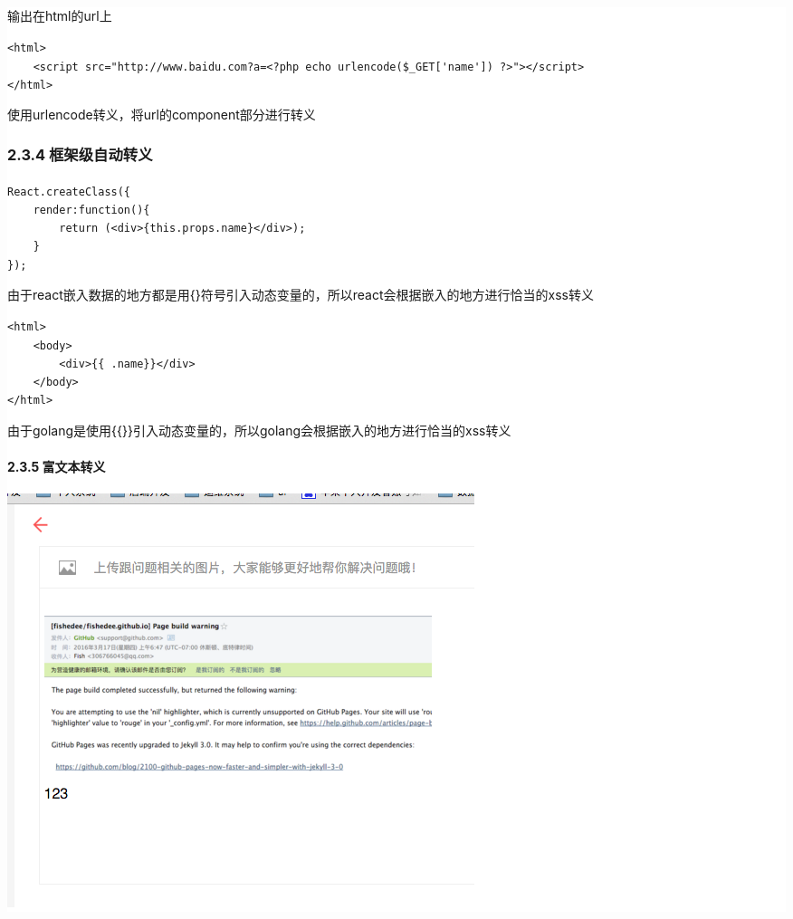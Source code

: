 输出在html的url上

```
<html>
	<script src="http://www.baidu.com?a=<?php echo urlencode($_GET['name']) ?>"></script>
</html>
```

使用urlencode转义，将url的component部分进行转义

### 2.3.4 框架级自动转义

```
React.createClass({
	render:function(){
		return (<div>{this.props.name}</div>);
	}
});
```

由于react嵌入数据的地方都是用{}符号引入动态变量的，所以react会根据嵌入的地方进行恰当的xss转义

```
<html>
	<body>
		<div>{{ .name}}</div>
	</body>
</html>
```
由于golang是使用{{}}引入动态变量的，所以golang会根据嵌入的地方进行恰当的xss转义

#### 2.3.5 富文本转义

![Screen Shot 2016-03-31 at 9.43.27 P](/assets/img/Screen%20Shot%202016-03-31%20at%209.43.27%20PM.png)
